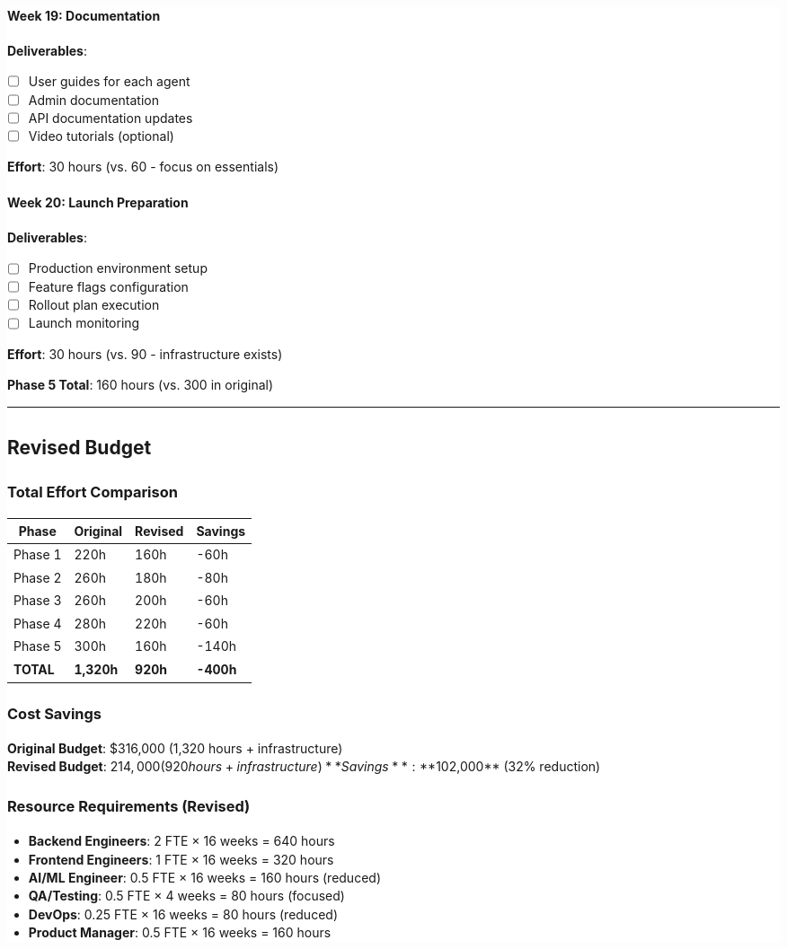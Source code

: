 #### Week 19: Documentation
**Deliverables**:
- [ ] User guides for each agent
- [ ] Admin documentation
- [ ] API documentation updates
- [ ] Video tutorials (optional)

**Effort**: 30 hours (vs. 60 - focus on essentials)

#### Week 20: Launch Preparation
**Deliverables**:
- [ ] Production environment setup
- [ ] Feature flags configuration
- [ ] Rollout plan execution
- [ ] Launch monitoring

**Effort**: 30 hours (vs. 90 - infrastructure exists)

**Phase 5 Total**: 160 hours (vs. 300 in original)

---

## Revised Budget

### Total Effort Comparison

| Phase | Original | Revised | Savings |
|-------|----------|---------|---------|
| Phase 1 | 220h | 160h | -60h |
| Phase 2 | 260h | 180h | -80h |
| Phase 3 | 260h | 200h | -60h |
| Phase 4 | 280h | 220h | -60h |
| Phase 5 | 300h | 160h | -140h |
| **TOTAL** | **1,320h** | **920h** | **-400h** |

### Cost Savings

**Original Budget**: $316,000 (1,320 hours + infrastructure)  
**Revised Budget**: $214,000 (920 hours + infrastructure)  
**Savings**: **$102,000** (32% reduction)

### Resource Requirements (Revised)

- **Backend Engineers**: 2 FTE × 16 weeks = 640 hours
- **Frontend Engineers**: 1 FTE × 16 weeks = 320 hours
- **AI/ML Engineer**: 0.5 FTE × 16 weeks = 160 hours (reduced)
- **QA/Testing**: 0.5 FTE × 4 weeks = 80 hours (focused)
- **DevOps**: 0.25 FTE × 16 weeks = 80 hours (reduced)
- **Product Manager**: 0.5 FTE × 16 weeks = 160 hours
